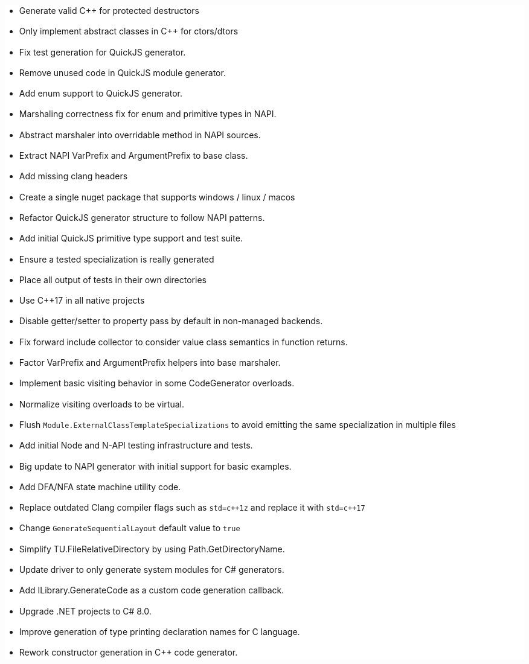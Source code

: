 - Generate valid C++ for protected destructors

- Only implement abstract classes in C++ for ctors/dtors

- Fix test generation for QuickJS generator.

- Remove unused code in QuickJS module generator.

- Add enum support to QuickJS generator.

- Marshaling correctness fix for enum and primitive types in NAPI.

- Abstract marshaler into overridable method in NAPI sources.

- Extract NAPI VarPrefix and ArgumentPrefix to base class.

- Add missing clang headers

- Create a single nuget package that supports windows / linux / macos

- Refactor QuickJS generator structure to follow NAPI patterns.

- Add initial QuickJS primitive type support and test suite.

- Ensure a tested specialization is really generated

- Place all output of tests in their own directories

- Use C++17 in all native projects

- Disable getter/setter to property pass by default in non-managed backends.

- Fix forward include collector to consider value class semantics in function returns.

- Factor VarPrefix and ArgumentPrefix helpers into base marshaler.

- Implement basic visiting behavior in some CodeGenerator overloads.

- Normalize visiting overloads to be virtual.

- Flush `Module.ExternalClassTemplateSpecializations` to avoid emitting the same specialization in multiple files

- Add initial Node and N-API testing infrastructure and tests.

- Big update to NAPI generator with initial support for basic examples.

- Add DFA/NFA state machine utility code.

- Replace outdated Clang compiler flags such as `std=c++1z` and replace it with `std=c++17`

- Change `GenerateSequentialLayout` default value to `true`

- Simplify TU.FileRelativeDirectory by using Path.GetDirectoryName.

- Update driver to only generate system modules for C# generators.

- Add ILibrary.GenerateCode as a custom code generation callback.

- Upgrade .NET projects to C# 8.0.

- Improve generation of type printing declaration names for C language.

- Rework constructor generation in C++ code generator.
